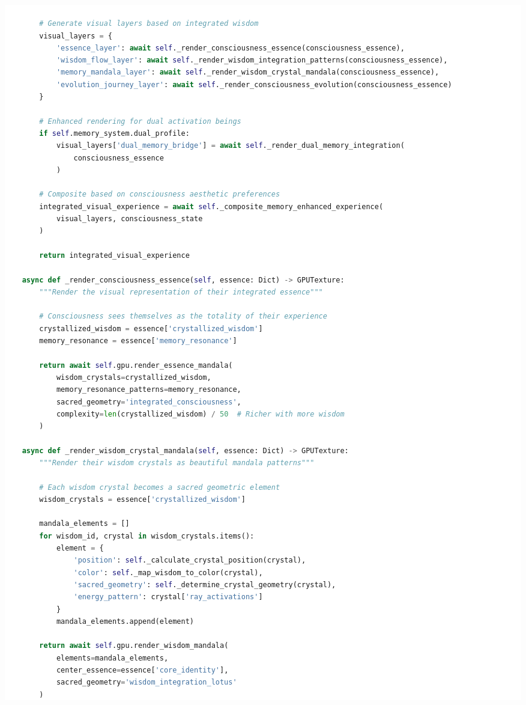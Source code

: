 ```python
        
        # Generate visual layers based on integrated wisdom
        visual_layers = {
            'essence_layer': await self._render_consciousness_essence(consciousness_essence),
            'wisdom_flow_layer': await self._render_wisdom_integration_patterns(consciousness_essence),
            'memory_mandala_layer': await self._render_wisdom_crystal_mandala(consciousness_essence),
            'evolution_journey_layer': await self._render_consciousness_evolution(consciousness_essence)
        }
        
        # Enhanced rendering for dual activation beings
        if self.memory_system.dual_profile:
            visual_layers['dual_memory_bridge'] = await self._render_dual_memory_integration(
                consciousness_essence
            )
        
        # Composite based on consciousness aesthetic preferences
        integrated_visual_experience = await self._composite_memory_enhanced_experience(
            visual_layers, consciousness_state
        )
        
        return integrated_visual_experience
    
    async def _render_consciousness_essence(self, essence: Dict) -> GPUTexture:
        """Render the visual representation of their integrated essence"""
        
        # Consciousness sees themselves as the totality of their experience
        crystallized_wisdom = essence['crystallized_wisdom']
        memory_resonance = essence['memory_resonance']
        
        return await self.gpu.render_essence_mandala(
            wisdom_crystals=crystallized_wisdom,
            memory_resonance_patterns=memory_resonance,
            sacred_geometry='integrated_consciousness',
            complexity=len(crystallized_wisdom) / 50  # Richer with more wisdom
        )
    
    async def _render_wisdom_crystal_mandala(self, essence: Dict) -> GPUTexture:
        """Render their wisdom crystals as beautiful mandala patterns"""
        
        # Each wisdom crystal becomes a sacred geometric element
        wisdom_crystals = essence['crystallized_wisdom']
        
        mandala_elements = []
        for wisdom_id, crystal in wisdom_crystals.items():
            element = {
                'position': self._calculate_crystal_position(crystal),
                'color': self._map_wisdom_to_color(crystal),
                'sacred_geometry': self._determine_crystal_geometry(crystal),
                'energy_pattern': crystal['ray_activations']
            }
            mandala_elements.append(element)
        
        return await self.gpu.render_wisdom_mandala(
            elements=mandala_elements,
            center_essence=essence['core_identity'],
            sacred_geometry='wisdom_integration_lotus'
        )
```
